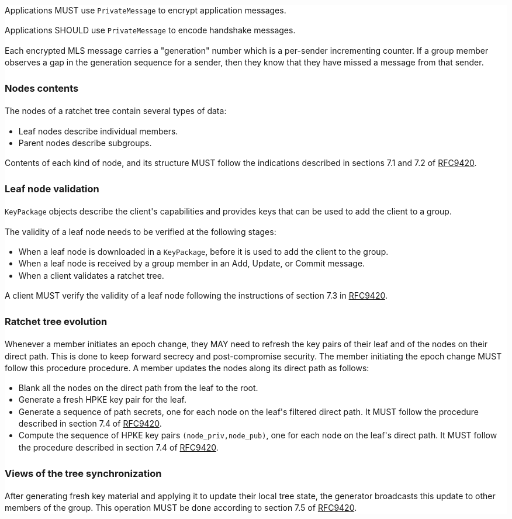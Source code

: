 Applications MUST use `PrivateMessage` to encrypt application messages. 

Applications SHOULD use `PrivateMessage` to encode handshake messages.

Each encrypted MLS message carries a "generation" number which is a per-sender incrementing counter. 
If a group member observes a gap in the generation sequence for a sender, 
then they know that they have missed a message from that sender.

### Nodes contents
The nodes of a ratchet tree contain several types of data:

- Leaf nodes describe individual members.
- Parent nodes describe subgroups.

Contents of each kind of node, and its structure MUST follow the indications described in sections 7.1 and 7.2 of [RFC9420](https://datatracker.ietf.org/doc/rfc9420/).

### Leaf node validation
`KeyPackage` objects describe the client's capabilities and provides keys that can be used to add the client to a group.

The validity of a leaf node needs to be verified at the following stages:
- When a leaf node is downloaded in a `KeyPackage`, before it is used to add the client to the group.
- When a leaf node is received by a group member in an Add, Update, or Commit message.
- When a client validates a ratchet tree.

A client MUST verify the validity of a leaf node following the instructions of section 7.3 in [RFC9420](https://datatracker.ietf.org/doc/rfc9420/).

### Ratchet tree evolution
Whenever a member initiates an epoch change, they MAY need to refresh the key pairs of their leaf and of the nodes on their direct path. This is done to keep forward secrecy and post-compromise security.
The member initiating the epoch change MUST follow this procedure procedure.
A member updates the nodes along its direct path as follows:
- Blank all the nodes on the direct path from the leaf to the root.
- Generate a fresh HPKE key pair for the leaf.
- Generate a sequence of path secrets, one for each node on the leaf's filtered direct path.
It MUST follow the procedure described in section 7.4 of [RFC9420](https://datatracker.ietf.org/doc/rfc9420/).
- Compute the sequence of HPKE key pairs `(node_priv,node_pub)`, one for each node on the leaf's direct path.
It MUST follow the procedure described in section 7.4 of [RFC9420](https://datatracker.ietf.org/doc/rfc9420/).

### Views of the tree synchronization
After generating fresh key material and applying it to update their local tree state, the generator broadcasts this update to other members of the group.
This operation MUST be done according to section 7.5 of [RFC9420](https://datatracker.ietf.org/doc/rfc9420/).
